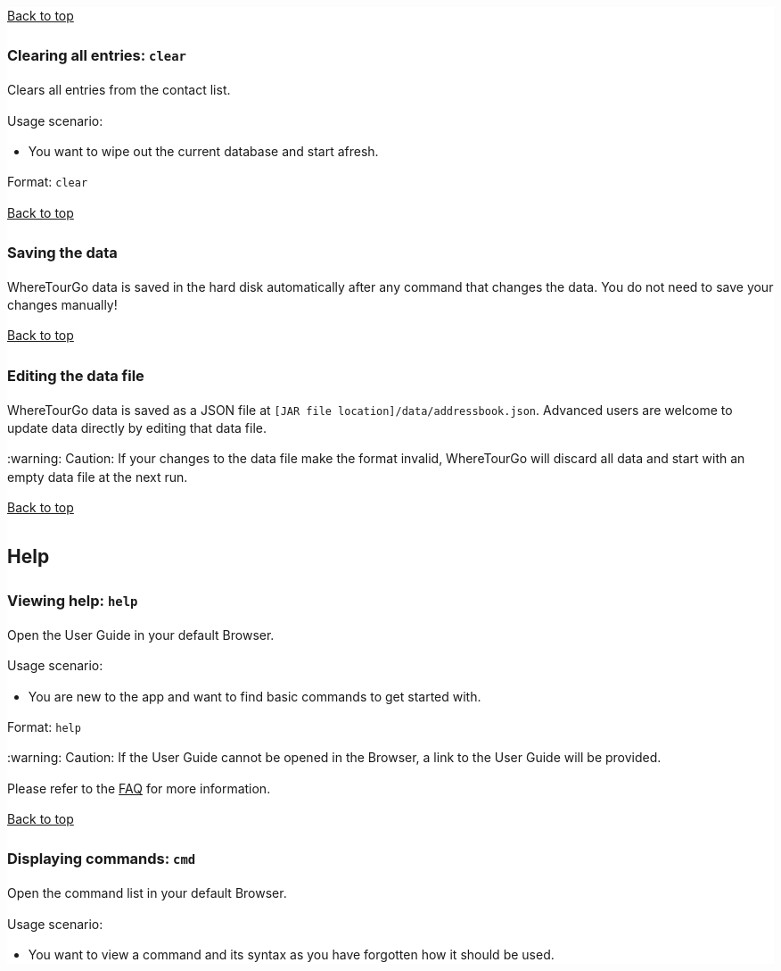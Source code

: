 [Back to top](#table-of-contents)

### Clearing all entries: `clear`

Clears all entries from the contact list.

Usage scenario:
* You want to wipe out the current database and start afresh.

Format: `clear`

[Back to top](#table-of-contents)

### Saving the data

WhereTourGo data is saved in the hard disk automatically after any command that changes the data. You do not need to save your changes manually!

[Back to top](#table-of-contents)

### Editing the data file

WhereTourGo data is saved as a JSON file at `[JAR file location]/data/addressbook.json`. Advanced users are welcome to update data directly by editing that data file.

<div markdown="block" class="alert alert-danger"> :warning: Caution:
If your changes to the data file make the format invalid, WhereTourGo will discard all data and start with an empty data file at the next run.
</div>

[Back to top](#table-of-contents)

## Help

### Viewing help: `help`

Open the User Guide in your default Browser.

Usage scenario:
* You are new to the app and want to find basic commands to get started with.

Format: `help`

<div markdown="span" class="alert alert-danger"> 
:warning: Caution: If the User Guide cannot be opened in the Browser, a link to the User Guide will be provided.
</div>

Please refer to the [FAQ](#faq) for more information.

[Back to top](#table-of-contents)

### Displaying commands: `cmd`

Open the command list in your default Browser.

Usage scenario:
* You want to view a command and its syntax as you have forgotten how it should be used.
